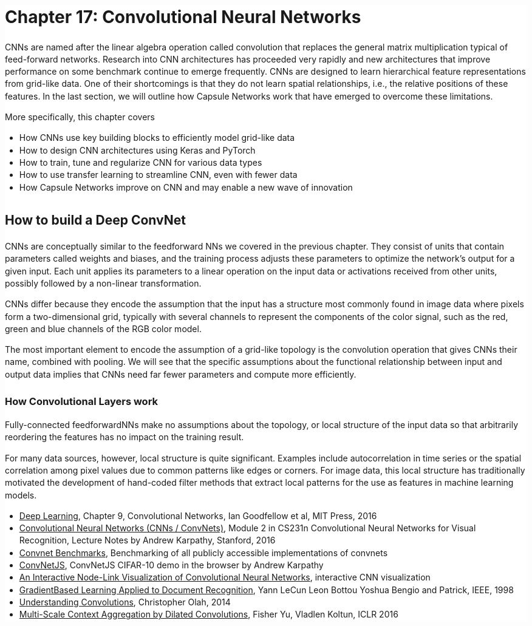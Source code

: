 # Chapter 17: Convolutional Neural Networks

CNNs are named after the linear algebra operation called convolution that replaces the general matrix multiplication typical of feed-forward networks. Research into CNN architectures has proceeded very rapidly and new architectures that improve performance on some benchmark continue to emerge frequently. CNNs are designed to learn hierarchical feature representations from grid-like data. One of their shortcomings is that they do not learn spatial relationships, i.e., the relative positions of these features. In the last section, we will outline how Capsule Networks work that have emerged to overcome these limitations. 

More specifically, this chapter covers

- How CNNs use key building blocks to efficiently model grid-like data
- How to design CNN architectures using Keras and PyTorch
- How to train, tune and regularize CNN for various data types
- How to use transfer learning to streamline CNN, even with fewer data
- How Capsule Networks improve on CNN and may enable a new wave of innovation

## How to build a Deep ConvNet

CNNs are conceptually similar to the feedforward NNs we covered in the previous chapter. They consist of units that contain parameters called weights and biases, and the training process adjusts these parameters to optimize the network’s output for a given input. Each unit applies its parameters to a linear operation on the input data or activations received from other units, possibly followed by a non-linear transformation. 

CNNs differ because they encode the assumption that the input has a structure most commonly found in image data where pixels form a two-dimensional grid, typically with several channels to represent the components of the color signal, such as the red, green and blue channels of the RGB color model.

The most important element to encode the assumption of a grid-like topology is the convolution operation that gives CNNs their name, combined with pooling. We will see that the specific assumptions about the functional relationship between input and output data implies that CNNs need far fewer parameters and compute more efficiently.

### How Convolutional Layers work

Fully-connected feedforwardNNs make no assumptions about the topology, or local structure of the input data so that arbitrarily reordering the features has no impact on the training result.

For many data sources, however, local structure is quite significant. Examples include autocorrelation in time series or the spatial correlation among pixel values due to common patterns like edges or corners. For image data, this local structure has traditionally motivated the development of hand-coded filter methods that extract local patterns for the use as features in machine learning models.

- [Deep Learning](http://www.deeplearningbook.org/contents/convnets.html), Chapter 9, Convolutional Networks, Ian Goodfellow et al, MIT Press, 2016
- [Convolutional Neural Networks (CNNs / ConvNets)](http://cs231n.github.io/convolutional-networks/#conv), Module 2 in CS231n Convolutional Neural Networks for Visual Recognition, Lecture Notes by Andrew Karpathy, Stanford, 2016
- [Convnet Benchmarks](https://github.com/soumith/convnet-benchmarks), Benchmarking of all publicly accessible implementations of convnets
- [ConvNetJS](https://cs.stanford.edu/people/karpathy/convnetjs/demo/cifar10.html), ConvNetJS CIFAR-10 demo in the browser by Andrew Karpathy
- [An Interactive Node-Link Visualization of Convolutional Neural Networks](http://scs.ryerson.ca/~aharley/vis/), interactive CNN visualization
- [GradientBased Learning Applied to Document Recognition](http://vision.stanford.edu/cs598_spring07/papers/Lecun98.pdf), Yann LeCun Leon Bottou Yoshua Bengio and Patrick, IEEE, 1998
- [Understanding Convolutions](http://colah.github.io/posts/2014-07-Understanding-Convolutions/), Christopher Olah, 2014
- [Multi-Scale Context Aggregation by Dilated Convolutions](https://arxiv.org/abs/1511.07122), Fisher Yu, Vladlen Koltun, ICLR 2016

